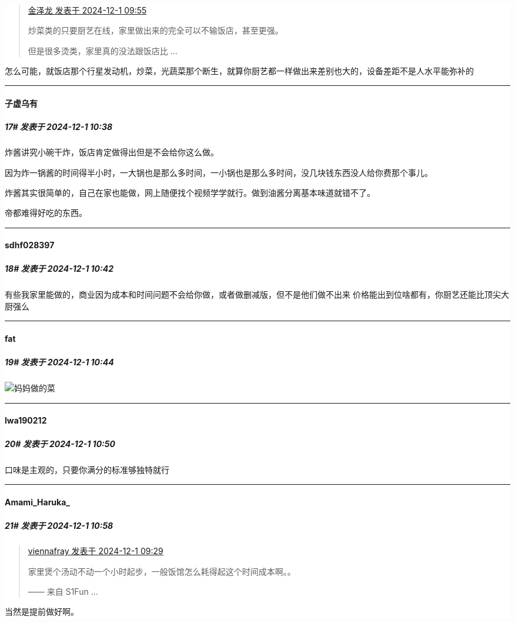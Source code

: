 <blockquote><a href="httphttps://bbs.saraba1st.com/2b/forum.php?mod=redirect&amp;goto=findpost&amp;pid=66812175&amp;ptid=2208934" target="_blank">金泽龙 发表于 2024-12-1 09:55</a>

炒菜类的只要厨艺在线，家里做出来的完全可以不输饭店，甚至更强。

但是很多烫类，家里真的没法跟饭店比 ...</blockquote>
怎么可能，就饭店那个行星发动机，炒菜，光蔬菜那个断生，就算你厨艺都一样做出来差别也大的，设备差距不是人水平能弥补的

*****

####  子虚乌有  
##### 17#       发表于 2024-12-1 10:38

炸酱讲究小碗干炸，饭店肯定做得出但是不会给你这么做。

因为炸一锅酱的时间得半小时，一大锅也是那么多时间，一小锅也是那么多时间，没几块钱东西没人给你费那个事儿。

炸酱其实很简单的，自己在家也能做，网上随便找个视频学学就行。做到油酱分离基本味道就错不了。

帝都难得好吃的东西。

*****

####  sdhf028397  
##### 18#       发表于 2024-12-1 10:42

有些我家里能做的，商业因为成本和时间问题不会给你做，或者做删减版，但不是他们做不出来
价格能出到位啥都有，你厨艺还能比顶尖大厨强么

*****

####  fat  
##### 19#       发表于 2024-12-1 10:44

<img src="https://static.saraba1st.com/image/smiley/face2017/135.png" referrerpolicy="no-referrer">妈妈做的菜

*****

####  lwa190212  
##### 20#       发表于 2024-12-1 10:50

口味是主观的，只要你满分的标准够独特就行

*****

####  Amami_Haruka_  
##### 21#       发表于 2024-12-1 10:58

<blockquote><a href="httphttps://bbs.saraba1st.com/2b/forum.php?mod=redirect&amp;goto=findpost&amp;pid=66812043&amp;ptid=2208934" target="_blank">viennafray 发表于 2024-12-1 09:29</a>

家里煲个汤动不动一个小时起步，一般饭馆怎么耗得起这个时间成本啊。。

—— 来自 S1Fun ...</blockquote>
当然是提前做好啊。
